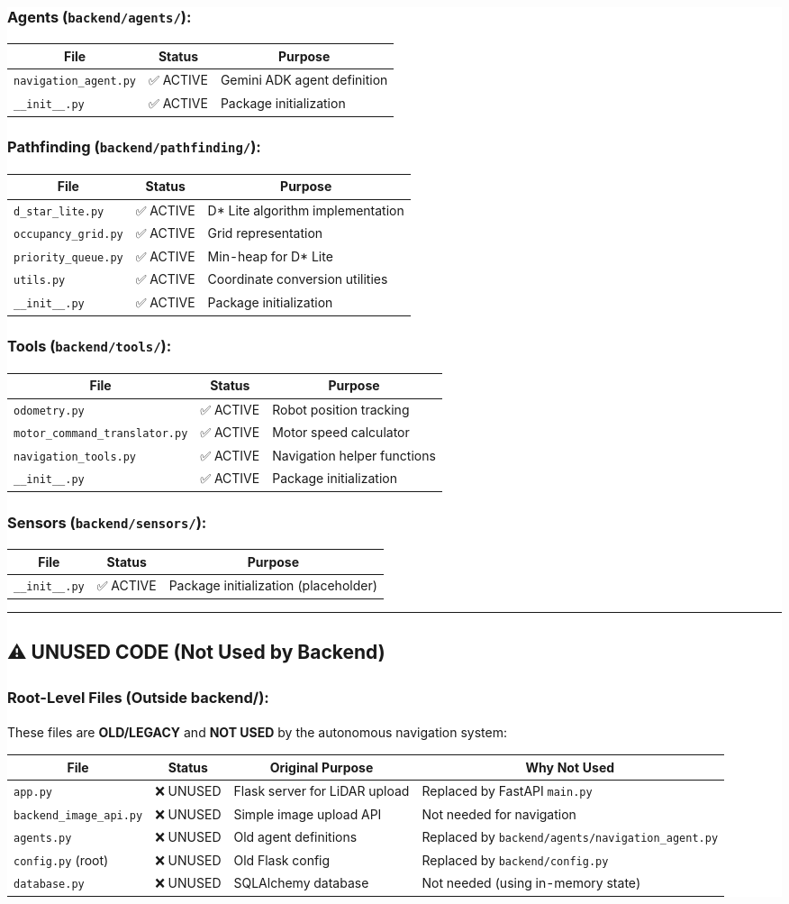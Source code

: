 ### **Agents (`backend/agents/`):**

| File | Status | Purpose |
|------|--------|---------|
| `navigation_agent.py` | ✅ ACTIVE | Gemini ADK agent definition |
| `__init__.py` | ✅ ACTIVE | Package initialization |

### **Pathfinding (`backend/pathfinding/`):**

| File | Status | Purpose |
|------|--------|---------|
| `d_star_lite.py` | ✅ ACTIVE | D* Lite algorithm implementation |
| `occupancy_grid.py` | ✅ ACTIVE | Grid representation |
| `priority_queue.py` | ✅ ACTIVE | Min-heap for D* Lite |
| `utils.py` | ✅ ACTIVE | Coordinate conversion utilities |
| `__init__.py` | ✅ ACTIVE | Package initialization |

### **Tools (`backend/tools/`):**

| File | Status | Purpose |
|------|--------|---------|
| `odometry.py` | ✅ ACTIVE | Robot position tracking |
| `motor_command_translator.py` | ✅ ACTIVE | Motor speed calculator |
| `navigation_tools.py` | ✅ ACTIVE | Navigation helper functions |
| `__init__.py` | ✅ ACTIVE | Package initialization |

### **Sensors (`backend/sensors/`):**

| File | Status | Purpose |
|------|--------|---------|
| `__init__.py` | ✅ ACTIVE | Package initialization (placeholder) |

---

## ⚠️ UNUSED CODE (Not Used by Backend)

### **Root-Level Files (Outside backend/):**

These files are **OLD/LEGACY** and **NOT USED** by the autonomous navigation system:

| File | Status | Original Purpose | Why Not Used |
|------|--------|------------------|--------------|
| `app.py` | ❌ UNUSED | Flask server for LiDAR upload | Replaced by FastAPI `main.py` |
| `backend_image_api.py` | ❌ UNUSED | Simple image upload API | Not needed for navigation |
| `agents.py` | ❌ UNUSED | Old agent definitions | Replaced by `backend/agents/navigation_agent.py` |
| `config.py` (root) | ❌ UNUSED | Old Flask config | Replaced by `backend/config.py` |
| `database.py` | ❌ UNUSED | SQLAlchemy database | Not needed (using in-memory state) |
